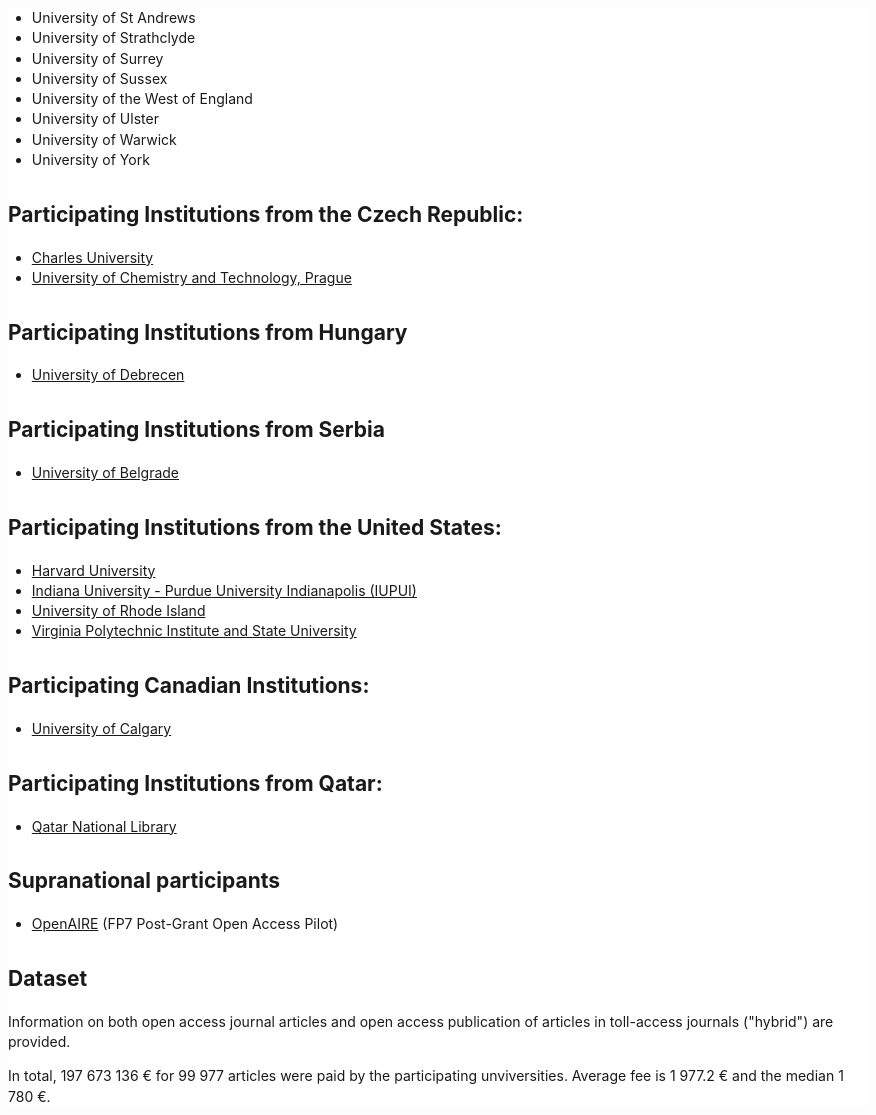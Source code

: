 - University of St Andrews
- University of Strathclyde
- University of Surrey
- University of Sussex
- University of the West of England
- University of Ulster
- University of Warwick
- University of York

## Participating Institutions from the Czech Republic:

- [Charles University](https://cuni.cz/UKEN-1.html)
- [University of Chemistry and Technology, Prague](https://www.chemtk.cz/en/)

## Participating Institutions from Hungary

- [University of Debrecen](https://unideb.hu/en)

## Participating Institutions from Serbia

- [University of Belgrade](http://bg.ac.rs/en/)

## Participating Institutions from the United States:

- [Harvard University](https://osc.hul.harvard.edu/programs/hope/)
- [Indiana University - Purdue University Indianapolis (IUPUI)](http://www.ulib.iupui.edu/digitalscholarship/openaccess/oafund)
- [University of Rhode Island](https://uri.libguides.com/oafund)
- [Virginia Polytechnic Institute and State University](http://guides.lib.vt.edu/oa)

## Participating Canadian Institutions:

- [University of Calgary](http://library.ucalgary.ca/open-access-authors-fund)

## Participating Institutions from Qatar:

- [Qatar National Library](https://www.qnl.qa/en) 

## Supranational participants

- [OpenAIRE](https://www.openaire.eu/fp7-oapilot) (FP7 Post-Grant Open Access Pilot)

## Dataset


Information on both open access journal articles and open access publication of articles in toll-access journals ("hybrid") are provided.

In total,  197 673 136 € for  99 977 articles were paid by the participating unviversities. Average  fee is 1 977.2 € and the median 1 780 €.
